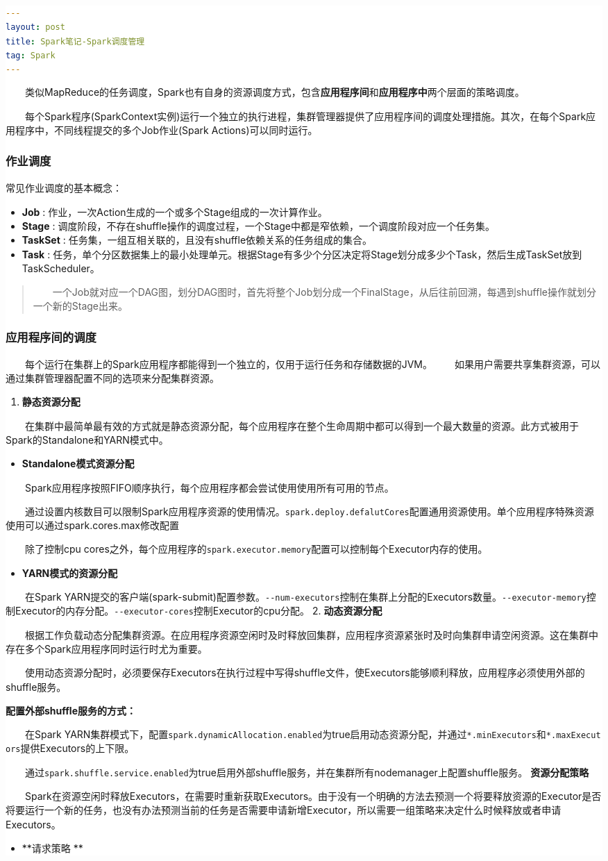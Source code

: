 ```yaml
---
layout: post
title: Spark笔记-Spark调度管理
tag: Spark
---
```

　　类似MapReduce的任务调度，Spark也有自身的资源调度方式，包含**应用程序间**和**应用程序中**两个层面的策略调度。

　　每个Spark程序(SparkContext实例)运行一个独立的执行进程，集群管理器提供了应用程序间的调度处理措施。其次，在每个Spark应用程序中，不同线程提交的多个Job作业(Spark Actions)可以同时运行。

### 作业调度
常见作业调度的基本概念：
* **Job** : 作业，一次Action生成的一个或多个Stage组成的一次计算作业。
* **Stage** : 调度阶段，不存在shuffle操作的调度过程，一个Stage中都是窄依赖，一个调度阶段对应一个任务集。
* **TaskSet** : 任务集，一组互相关联的，且没有shuffle依赖关系的任务组成的集合。
* **Task** : 任务，单个分区数据集上的最小处理单元。根据Stage有多少个分区决定将Stage划分成多少个Task，然后生成TaskSet放到TaskScheduler。

>　　一个Job就对应一个DAG图，划分DAG图时，首先将整个Job划分成一个FinalStage，从后往前回溯，每遇到shuffle操作就划分一个新的Stage出来。

### 应用程序间的调度
　　每个运行在集群上的Spark应用程序都能得到一个独立的，仅用于运行任务和存储数据的JVM。
　　如果用户需要共享集群资源，可以通过集群管理器配置不同的选项来分配集群资源。
1. **静态资源分配**

　　在集群中最简单最有效的方式就是静态资源分配，每个应用程序在整个生命周期中都可以得到一个最大数量的资源。此方式被用于Spark的Standalone和YARN模式中。
* **Standalone模式资源分配** 

　　Spark应用程序按照FIFO顺序执行，每个应用程序都会尝试使用使用所有可用的节点。

　　通过设置内核数目可以限制Spark应用程序资源的使用情况。`spark.deploy.defalutCores`配置通用资源使用。单个应用程序特殊资源使用可以通过spark.cores.max修改配置

　　除了控制cpu cores之外，每个应用程序的`spark.executor.memory`配置可以控制每个Executor内存的使用。
* **YARN模式的资源分配** 

　　在Spark YARN提交的客户端(spark-submit)配置参数。`--num-executors`控制在集群上分配的Executors数量。`--executor-memory`控制Executor的内存分配。`--executor-cores`控制Executor的cpu分配。
2. **动态资源分配**

　　根据工作负载动态分配集群资源。在应用程序资源空闲时及时释放回集群，应用程序资源紧张时及时向集群申请空闲资源。这在集群中存在多个Spark应用程序同时运行时尤为重要。

　　使用动态资源分配时，必须要保存Executors在执行过程中写得shuffle文件，使Executors能够顺利释放，应用程序必须使用外部的shuffle服务。

**配置外部shuffle服务的方式：**

　　在Spark YARN集群模式下，配置`spark.dynamicAllocation.enabled`为true启用动态资源分配，并通过`*.minExecutors`和`*.maxExecutors`提供Executors的上下限。

　　通过`spark.shuffle.service.enabled`为true启用外部shuffle服务，并在集群所有nodemanager上配置shuffle服务。
**资源分配策略**

　　Spark在资源空闲时释放Executors，在需要时重新获取Executors。由于没有一个明确的方法去预测一个将要释放资源的Executor是否将要运行一个新的任务，也没有办法预测当前的任务是否需要申请新增Executor，所以需要一组策略来决定什么时候释放或者申请Executors。
* **请求策略 ** 
